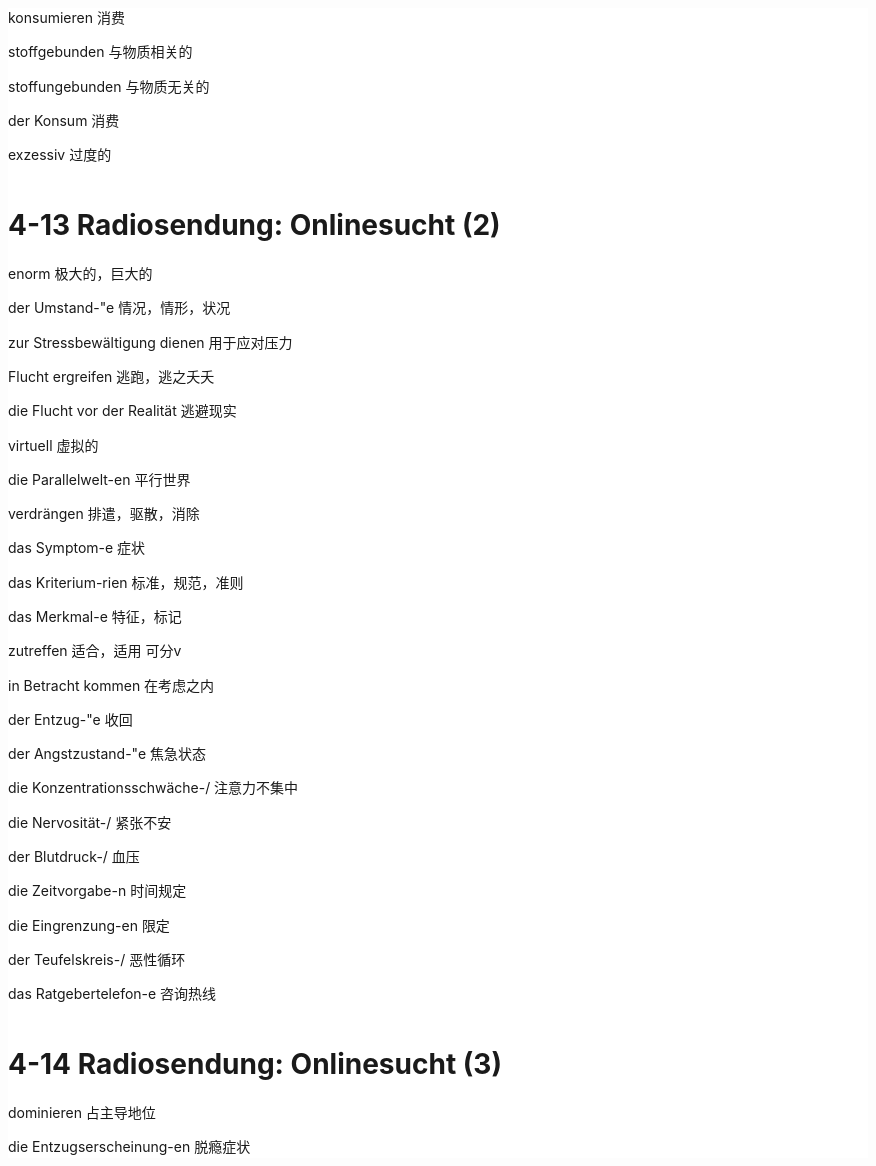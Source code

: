 konsumieren 消费

stoffgebunden 与物质相关的

stoffungebunden 与物质无关的

der Konsum 消费

exzessiv 过度的

# 4-13 Radiosendung: Onlinesucht (2)

enorm 极大的，巨大的

der Umstand-"e 情况，情形，状况

zur Stressbewältigung dienen 用于应对压力

Flucht ergreifen 逃跑，逃之夭夭

die Flucht vor der Realität 逃避现实

virtuell 虚拟的

die Parallelwelt-en 平行世界

verdrängen 排遣，驱散，消除

das Symptom-e 症状

das Kriterium-rien 标准，规范，准则

das Merkmal-e 特征，标记

zutreffen 适合，适用 可分v

in Betracht kommen 在考虑之内

der Entzug-"e 收回

der Angstzustand-"e 焦急状态

die Konzentrationsschwäche-/ 注意力不集中

die Nervosität-/ 紧张不安

der Blutdruck-/ 血压

die Zeitvorgabe-n 时间规定

die Eingrenzung-en 限定

der Teufelskreis-/ 恶性循环

das Ratgebertelefon-e 咨询热线

# 4-14 Radiosendung: Onlinesucht (3)

dominieren 占主导地位

die Entzugserscheinung-en 脱瘾症状
